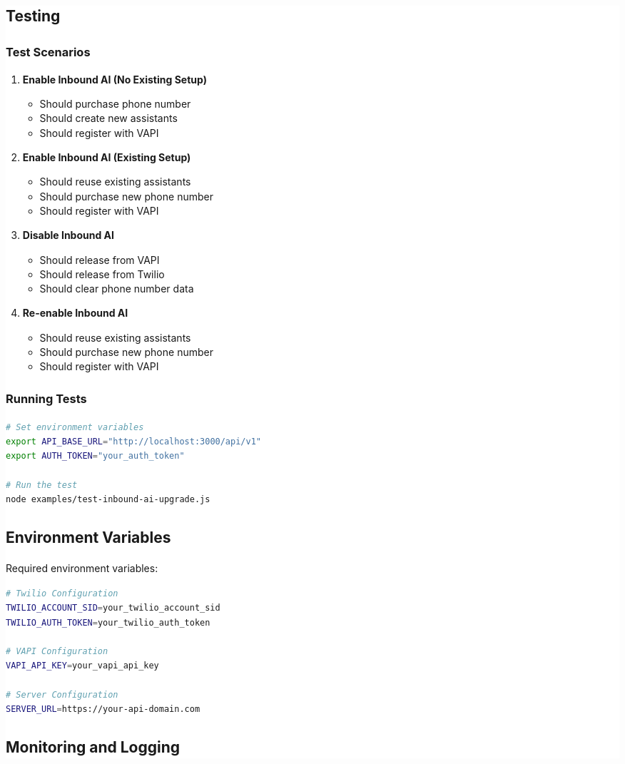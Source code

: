## Testing

### Test Scenarios

1. **Enable Inbound AI (No Existing Setup)**

   - Should purchase phone number
   - Should create new assistants
   - Should register with VAPI

2. **Enable Inbound AI (Existing Setup)**

   - Should reuse existing assistants
   - Should purchase new phone number
   - Should register with VAPI

3. **Disable Inbound AI**

   - Should release from VAPI
   - Should release from Twilio
   - Should clear phone number data

4. **Re-enable Inbound AI**
   - Should reuse existing assistants
   - Should purchase new phone number
   - Should register with VAPI

### Running Tests

```bash
# Set environment variables
export API_BASE_URL="http://localhost:3000/api/v1"
export AUTH_TOKEN="your_auth_token"

# Run the test
node examples/test-inbound-ai-upgrade.js
```

## Environment Variables

Required environment variables:

```bash
# Twilio Configuration
TWILIO_ACCOUNT_SID=your_twilio_account_sid
TWILIO_AUTH_TOKEN=your_twilio_auth_token

# VAPI Configuration
VAPI_API_KEY=your_vapi_api_key

# Server Configuration
SERVER_URL=https://your-api-domain.com
```

## Monitoring and Logging
